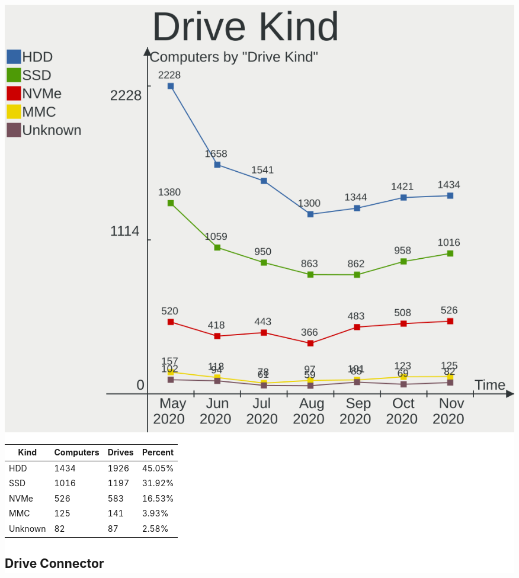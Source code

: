 ![Drive Kind](./All/images/line_chart/drive_kind.svg)

| Kind    | Computers | Drives | Percent |
|---------|-----------|--------|---------|
| HDD     | 1434      | 1926   | 45.05%  |
| SSD     | 1016      | 1197   | 31.92%  |
| NVMe    | 526       | 583    | 16.53%  |
| MMC     | 125       | 141    | 3.93%   |
| Unknown | 82        | 87     | 2.58%   |

Drive Connector
---------------
